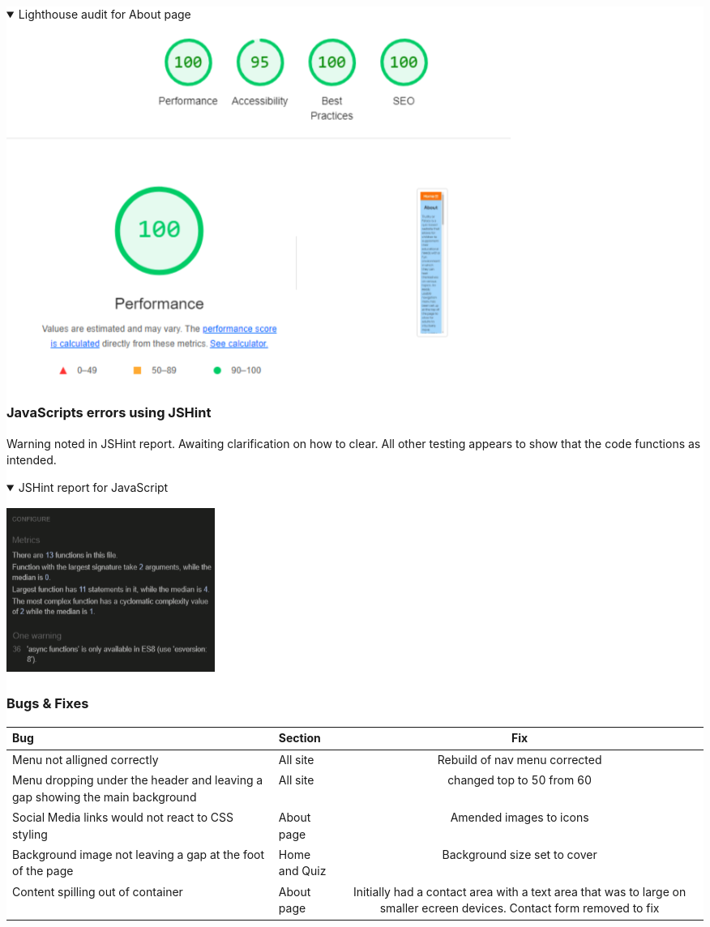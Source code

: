 <details open>
<summary>Lighthouse audit for About page</summary>  

![screenshot of lighthouse audit for About page for Truthy or FalseyA](docs/documentation/about-ligthouse.png)
</details> 

### **JavaScripts errors using JSHint**   

Warning noted in JSHint report. Awaiting clarification on how to clear. All other testing appears to show that the code functions as intended.   
<details open>
<summary>JSHint report for JavaScript</summary>  

![screenshot of JSHint report for Truthy or Falsey](docs/documentation/jshint.png)
</details> 
  
### **Bugs & Fixes**  

| Bug | Section | Fix |
| :----| :----| :--------:|
| Menu not alligned correctly | All site | Rebuild of nav menu corrected |
| Menu dropping under the header and leaving a gap showing the main background | All site | changed top to 50 from 60 |
| Social Media links would not react to CSS styling | About page | Amended images to icons |
| Background image not leaving a gap at the foot of the page | Home and Quiz | Background size set to cover |
| Content spilling out of container | About page | Initially had a contact area with a text area that was to large on smaller ecreen devices. Contact form removed to fix |
